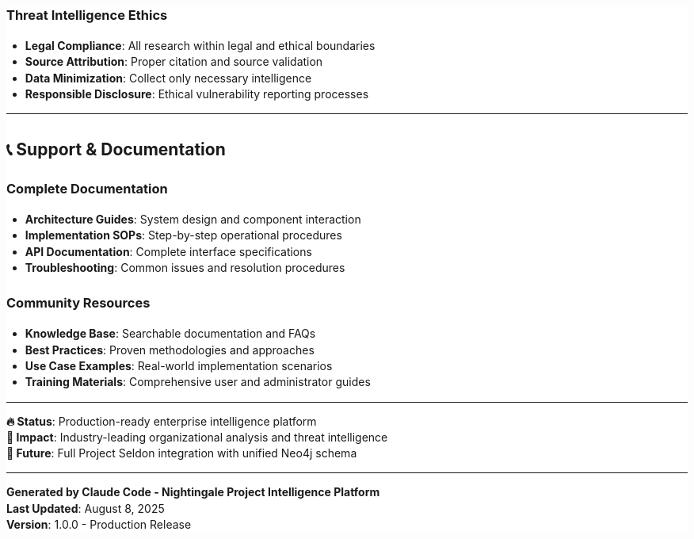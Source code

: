 ### **Threat Intelligence Ethics**
- **Legal Compliance**: All research within legal and ethical boundaries
- **Source Attribution**: Proper citation and source validation
- **Data Minimization**: Collect only necessary intelligence
- **Responsible Disclosure**: Ethical vulnerability reporting processes

---

## 📞 **Support & Documentation**

### **Complete Documentation**
- **Architecture Guides**: System design and component interaction
- **Implementation SOPs**: Step-by-step operational procedures  
- **API Documentation**: Complete interface specifications
- **Troubleshooting**: Common issues and resolution procedures

### **Community Resources**
- **Knowledge Base**: Searchable documentation and FAQs
- **Best Practices**: Proven methodologies and approaches
- **Use Case Examples**: Real-world implementation scenarios
- **Training Materials**: Comprehensive user and administrator guides

---

**🔥 Status**: Production-ready enterprise intelligence platform  
**🎯 Impact**: Industry-leading organizational analysis and threat intelligence  
**🚀 Future**: Full Project Seldon integration with unified Neo4j schema

---

**Generated by Claude Code - Nightingale Project Intelligence Platform**  
**Last Updated**: August 8, 2025  
**Version**: 1.0.0 - Production Release